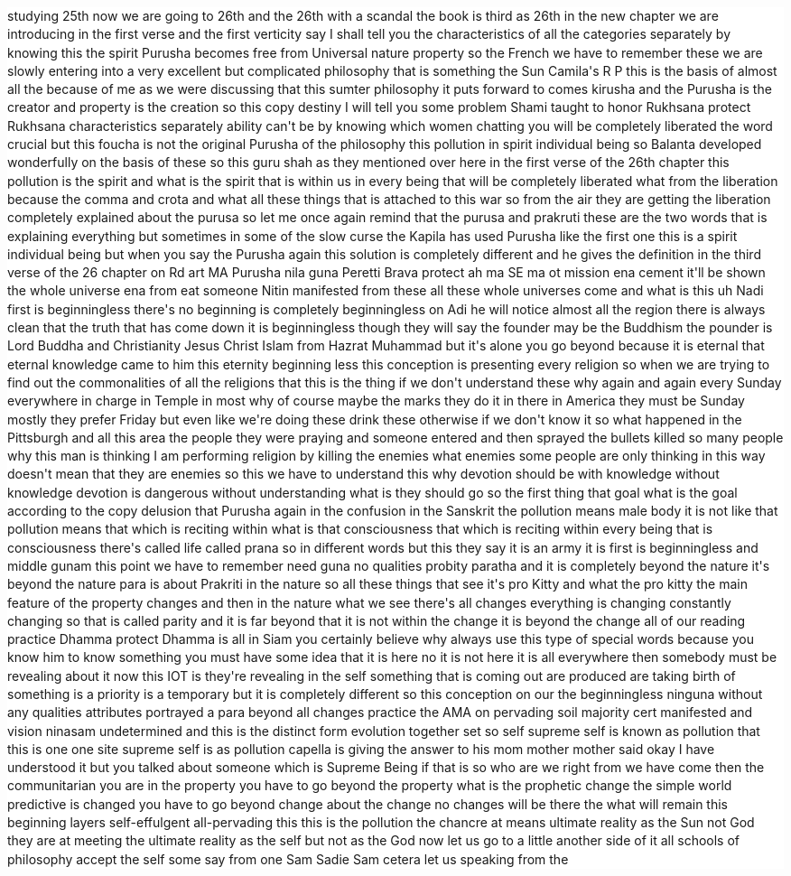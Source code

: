 studying 25th now we are going to 26th and the 26th with a scandal the book is third as 26th in the new chapter we are introducing in the first verse and the first verticity say I shall tell you the characteristics of all the categories separately by knowing this the spirit Purusha becomes free from Universal nature property so the French we have to remember these we are slowly entering into a very excellent but complicated philosophy that is something the Sun Camila's R P this is the basis of almost all the because of me as we were discussing that this sumter philosophy it puts forward to comes kirusha and the Purusha is the creator and property is the creation so this copy destiny I will tell you some problem Shami taught to honor Rukhsana protect Rukhsana characteristics separately ability can't be by knowing which women chatting you will be completely liberated the word crucial but this foucha is not the original Purusha of the philosophy this pollution in spirit individual being so Balanta developed wonderfully on the basis of these so this guru shah as they mentioned over here in the first verse of the 26th chapter this pollution is the spirit and what is the spirit that is within us in every being that will be completely liberated what from the liberation because the comma and crota and what all these things that is attached to this war so from the air they are getting the liberation completely explained about the purusa so let me once again remind that the purusa and prakruti these are the two words that is explaining everything but sometimes in some of the slow curse the Kapila has used Purusha like the first one this is a spirit individual being but when you say the Purusha again this solution is completely different and he gives the definition in the third verse of the 26 chapter on Rd art MA Purusha nila guna Peretti Brava protect ah ma SE ma ot mission ena cement it'll be shown the whole universe ena from eat someone Nitin manifested from these all these whole universes come and what is this uh Nadi first is beginningless there's no beginning is completely beginningless on Adi he will notice almost all the region there is always clean that the truth that has come down it is beginningless though they will say the founder may be the Buddhism the pounder is Lord Buddha and Christianity Jesus Christ Islam from Hazrat Muhammad but it's alone you go beyond because it is eternal that eternal knowledge came to him this eternity beginning less this conception is presenting every religion so when we are trying to find out the commonalities of all the religions that this is the thing if we don't understand these why again and again every Sunday everywhere in charge in Temple in most why of course maybe the marks they do it in there in America they must be Sunday mostly they prefer Friday but even like we're doing these drink these otherwise if we don't know it so what happened in the Pittsburgh and all this area the people they were praying and someone entered and then sprayed the bullets killed so many people why this man is thinking I am performing religion by killing the enemies what enemies some people are only thinking in this way doesn't mean that they are enemies so this we have to understand this why devotion should be with knowledge without knowledge devotion is dangerous without understanding what is they should go so the first thing that goal what is the goal according to the copy delusion that Purusha again in the confusion in the Sanskrit the pollution means male body it is not like that pollution means that which is reciting within what is that consciousness that which is reciting within every being that is consciousness there's called life called prana so in different words but this they say it is an army it is first is beginningless and middle gunam this point we have to remember need guna no qualities probity paratha and it is completely beyond the nature it's beyond the nature para is about Prakriti in the nature so all these things that see it's pro Kitty and what the pro kitty the main feature of the property changes and then in the nature what we see there's all changes everything is changing constantly changing so that is called parity and it is far beyond that it is not within the change it is beyond the change all of our reading practice Dhamma protect Dhamma is all in Siam you certainly believe why always use this type of special words because you know him to know something you must have some idea that it is here no it is not here it is all everywhere then somebody must be revealing about it now this IOT is they're revealing in the self something that is coming out are produced are taking birth of something is a priority is a temporary but it is completely different so this conception on our the beginningless ninguna without any qualities attributes portrayed a para beyond all changes practice the AMA on pervading soil majority cert manifested and vision ninasam undetermined and this is the distinct form evolution together set so self supreme self is known as pollution that this is one one site supreme self is as pollution capella is giving the answer to his mom mother mother said okay I have understood it but you talked about someone which is Supreme Being if that is so who are we right from we have come then the communitarian you are in the property you have to go beyond the property what is the prophetic change the simple world predictive is changed you have to go beyond change about the change no changes will be there the what will remain this beginning layers self-effulgent all-pervading this this is the pollution the chancre at means ultimate reality as the Sun not God they are at meeting the ultimate reality as the self but not as the God now let us go to a little another side of it all schools of philosophy accept the self some say from one Sam Sadie Sam cetera let us speaking from the